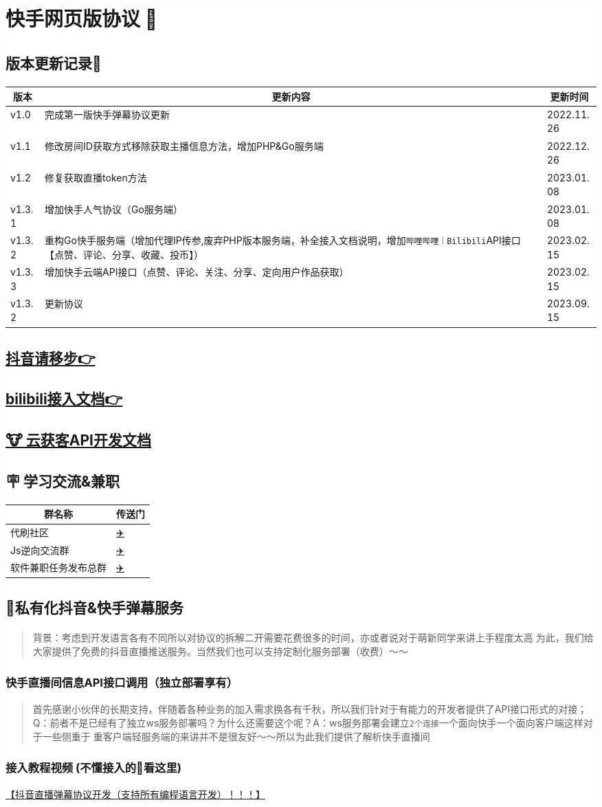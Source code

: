 # 快手网页版协议 👋
## 版本更新记录📝
| 版本     | 更新内容                                                                           | 更新时间       |
|--------|--------------------------------------------------------------------------------|------------|
| v1.0   | 完成第一版快手弹幕协议更新                                                                  | 2022.11.26 |
| v1.1   | 修改房间ID获取方式移除获取主播信息方法，增加PHP&Go服务端                                               | 2022.12.26 |
| v1.2   | 修复获取直播token方法                                                                  | 2023.01.08 |
| v1.3.1 | 增加快手人气协议（Go服务端）                                                                | 2023.01.08 |
| v1.3.2 | 重构Go快手服务端（增加代理IP传参,废弃PHP版本服务端，补全接入文档说明，增加`哔哩哔哩｜Bilibili`API接口【点赞、评论、分享、收藏、投币】） | 2023.02.15 |
| v1.3.3 | 增加快手云端API接口（点赞、评论、关注、分享、定向用户作品获取）                                              | 2023.02.15 |
| v1.3.2 | 更新协议                                                                           | 2023.09.15 |

## [抖音请移步👉](https://github.com/YunzhiYike/douyin-live)

## [bilibili接入文档👉](https://github.com/YunzhiYike/bilibili-openAPi)

## [🐮 云获客API开发文档](https://console-docs.apipost.cn/preview/bdf25a21bc341bab/3dfc2f784646d7f7?target_id=99163fb7-9603-4aaf-b1e1-e2bcf7f444e3)

## 🪧 学习交流&兼职
| 群名称    | 传送门                                       |
|--------|-------------------------------------------|
| 代刷社区| [✈️](https://t.me/+RqiGy8UPvF82Mjgx)  |
| Js逆向交流群| [✈️](https://t.me/+vXOgs2SEJW4wZjAx)      |
| 软件兼职任务发布总群| [✈️](https://t.me/+DQheyY3sEEg0OWVh)      |


## 🧪私有化抖音&快手弹幕服务
> 背景：考虑到开发语言各有不同所以对协议的拆解二开需要花费很多的时间，亦或者说对于萌新同学来讲上手程度太高
> 为此，我们给大家提供了免费的抖音直播推送服务。当然我们也可以支持定制化服务部署（收费）～～

### 快手直播间信息API接口调用（独立部署享有）
> 首先感谢小伙伴的长期支持，伴随着各种业务的加入需求换各有千秋，所以我们针对于有能力的开发者提供了API接口形式的对接；
> Q：前者不是已经有了独立ws服务部署吗？为什么还需要这个呢？A：ws服务部署会建立`2个连接`一个面向快手一个面向客户端这样对于一些侧重于
> 重客户端轻服务端的来讲并不是很友好～～所以为此我们提供了解析快手直播间

### 接入教程视频 (不懂接入的👀看这里)
[【抖音直播弹幕协议开发（支持所有编程语言开发）！！！】]( https://www.bilibili.com/video/BV1nK411z7uh/?share_source=copy_web&vd_source=71e28910aae780b1b2052c3052b8a2e8)
